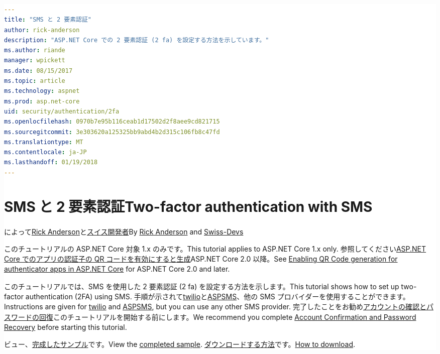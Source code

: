 ```yaml
---
title: "SMS と 2 要素認証"
author: rick-anderson
description: "ASP.NET Core での 2 要素認証 (2 fa) を設定する方法を示しています。"
ms.author: riande
manager: wpickett
ms.date: 08/15/2017
ms.topic: article
ms.technology: aspnet
ms.prod: asp.net-core
uid: security/authentication/2fa
ms.openlocfilehash: 0970b7e95b116ceab1d17502d2f8aee9cd821715
ms.sourcegitcommit: 3e303620a125325bb9abd4b2d315c106fb8c47fd
ms.translationtype: MT
ms.contentlocale: ja-JP
ms.lasthandoff: 01/19/2018
---
```

# <a name="two-factor-authentication-with-sms"></a><span data-ttu-id="43c7a-103">SMS と 2 要素認証</span><span class="sxs-lookup"><span data-stu-id="43c7a-103">Two-factor authentication with SMS</span></span>

<span data-ttu-id="43c7a-104">によって[Rick Anderson](https://twitter.com/RickAndMSFT)と[スイス開発者](https://github.com/Swiss-Devs)</span><span class="sxs-lookup"><span data-stu-id="43c7a-104">By [Rick Anderson](https://twitter.com/RickAndMSFT) and [Swiss-Devs](https://github.com/Swiss-Devs)</span></span>

<span data-ttu-id="43c7a-105">このチュートリアルの ASP.NET Core 対象 1.x のみです。</span><span class="sxs-lookup"><span data-stu-id="43c7a-105">This tutorial applies to ASP.NET Core 1.x only.</span></span> <span data-ttu-id="43c7a-106">参照してください[ASP.NET Core でのアプリの認証子の QR コードを有効にすると生成](xref:security/authentication/identity-enable-qrcodes)ASP.NET Core 2.0 以降。</span><span class="sxs-lookup"><span data-stu-id="43c7a-106">See [Enabling QR Code generation for authenticator apps in ASP.NET Core](xref:security/authentication/identity-enable-qrcodes) for ASP.NET Core 2.0 and later.</span></span>

<span data-ttu-id="43c7a-107">このチュートリアルでは、SMS を使用した 2 要素認証 (2 fa) を設定する方法を示します。</span><span class="sxs-lookup"><span data-stu-id="43c7a-107">This tutorial shows how to set up two-factor authentication (2FA) using SMS.</span></span> <span data-ttu-id="43c7a-108">手順が示されて[twilio](https://www.twilio.com/)と[ASPSMS](https://www.aspsms.com/asp.net/identity/core/testcredits/)、他の SMS プロバイダーを使用することができます。</span><span class="sxs-lookup"><span data-stu-id="43c7a-108">Instructions are given for [twilio](https://www.twilio.com/) and [ASPSMS](https://www.aspsms.com/asp.net/identity/core/testcredits/), but you can use any other SMS provider.</span></span> <span data-ttu-id="43c7a-109">完了したことをお勧め[アカウントの確認とパスワードの回復](accconfirm.md)このチュートリアルを開始する前にします。</span><span class="sxs-lookup"><span data-stu-id="43c7a-109">We recommend you complete [Account Confirmation and Password Recovery](accconfirm.md) before starting this tutorial.</span></span>

<span data-ttu-id="43c7a-110">ビュー、[完成したサンプル](https://github.com/aspnet/Docs/tree/master/aspnetcore/security/authentication/2fa/sample/Web2FA)です。</span><span class="sxs-lookup"><span data-stu-id="43c7a-110">View the [completed sample](https://github.com/aspnet/Docs/tree/master/aspnetcore/security/authentication/2fa/sample/Web2FA).</span></span> <span data-ttu-id="43c7a-111">[ダウンロードする方法](xref:tutorials/index#how-to-download-a-sample)です。</span><span class="sxs-lookup"><span data-stu-id="43c7a-111">[How to download](xref:tutorials/index#how-to-download-a-sample).</span></span>
